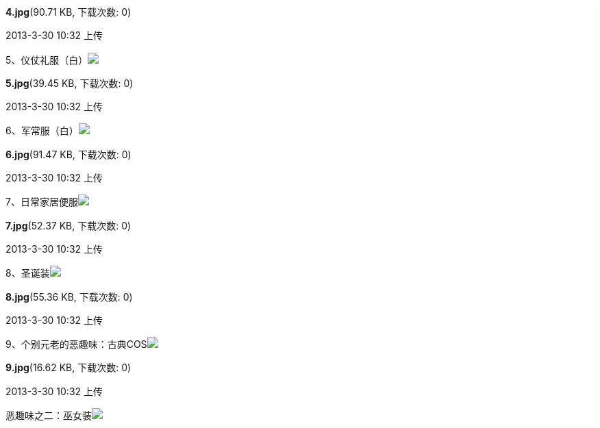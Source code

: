 

**4.jpg**(90.71 KB, 下载次数: 0)



2013-3-30 10:32 上传



5、仪仗礼服（白）![](https://cdn.jsdelivr.net/gh/lzjluzijie/beichao@main/static/img/103246jyotocoypwfoyoiv.jpg)



**5.jpg**(39.45 KB, 下载次数: 0)



2013-3-30 10:32 上传



6、军常服（白）![](https://cdn.jsdelivr.net/gh/lzjluzijie/beichao@main/static/img/103253djm6neh8m68hyn8o.jpg)



**6.jpg**(91.47 KB, 下载次数: 0)



2013-3-30 10:32 上传



7、日常家居便服![](https://cdn.jsdelivr.net/gh/lzjluzijie/beichao@main/static/img/103254ruyull76kpll7g8l.jpg)



**7.jpg**(52.37 KB, 下载次数: 0)



2013-3-30 10:32 上传



8、圣诞装![](https://cdn.jsdelivr.net/gh/lzjluzijie/beichao@main/static/img/103255rriqfa3033s330r0.jpg)



**8.jpg**(55.36 KB, 下载次数: 0)



2013-3-30 10:32 上传



9、个别元老的恶趣味：古典COS![](https://cdn.jsdelivr.net/gh/lzjluzijie/beichao@main/static/img/103255nj7hghp66hfpejpe.jpg)



**9.jpg**(16.62 KB, 下载次数: 0)



2013-3-30 10:32 上传



恶趣味之二：巫女装![](https://cdn.jsdelivr.net/gh/lzjluzijie/beichao@main/static/img/10325247o180zlg8m8lmsl.jpg)
